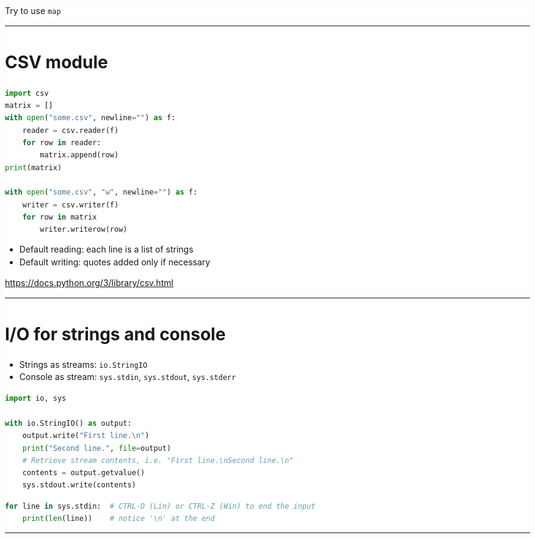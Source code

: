 >

Try to use `map`

---

# CSV module

``` py
import csv
matrix = []
with open("some.csv", newline="") as f:
    reader = csv.reader(f)
    for row in reader:
        matrix.append(row)
print(matrix)

with open("some.csv", "w", newline="") as f:
    writer = csv.writer(f)
    for row in matrix
        writer.writerow(row)
```

- Default reading: each line is a list of strings
- Default writing: quotes added only if necessary

>

<https://docs.python.org/3/library/csv.html>

---

# I/O for strings and console

- Strings as streams: `io.StringIO`
- Console as stream: `sys.stdin`, `sys.stdout`, `sys.stderr`

``` py
import io, sys

with io.StringIO() as output:
    output.write("First line.\n")
    print("Second line.", file=output)
    # Retrieve stream contents, i.e. "First line.\nSecond line.\n"
    contents = output.getvalue()
    sys.stdout.write(contents)
```

``` py
for line in sys.stdin:  # CTRL-D (Lin) or CTRL-Z (Win) to end the input
    print(len(line))    # notice '\n' at the end
```

---
